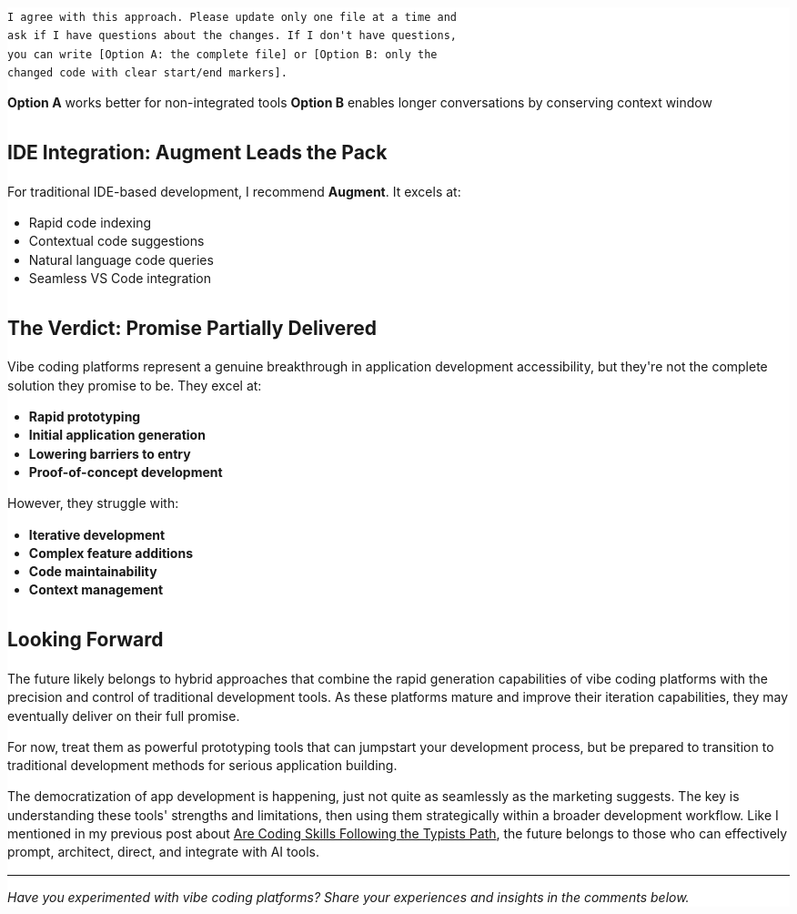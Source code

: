 ```
I agree with this approach. Please update only one file at a time and 
ask if I have questions about the changes. If I don't have questions, 
you can write [Option A: the complete file] or [Option B: only the 
changed code with clear start/end markers].
```

**Option A** works better for non-integrated tools
**Option B** enables longer conversations by conserving context window

## IDE Integration: Augment Leads the Pack

For traditional IDE-based development, I recommend **Augment**. It excels at:
- Rapid code indexing
- Contextual code suggestions  
- Natural language code queries
- Seamless VS Code integration

## The Verdict: Promise Partially Delivered

Vibe coding platforms represent a genuine breakthrough in application development accessibility, but they're not the complete solution they promise to be. They excel at:

- **Rapid prototyping**
- **Initial application generation**
- **Lowering barriers to entry**
- **Proof-of-concept development**

However, they struggle with:
- **Iterative development**
- **Complex feature additions**
- **Code maintainability**
- **Context management**

## Looking Forward

The future likely belongs to hybrid approaches that combine the rapid generation capabilities of vibe coding platforms with the precision and control of traditional development tools. As these platforms mature and improve their iteration capabilities, they may eventually deliver on their full promise.

For now, treat them as powerful prototyping tools that can jumpstart your development process, but be prepared to transition to traditional development methods for serious application building.

The democratization of app development is happening, just not quite as seamlessly as the marketing suggests. The key is understanding these tools' strengths and limitations, then using them strategically within a broader development workflow. Like I mentioned in my previous post about [Are Coding Skills Following the Typists Path](https://www.thecodewhisperer.com/are-coding-skills-following-the-typists-path), the future belongs to those who can effectively prompt, architect, direct, and integrate with AI tools.

---

*Have you experimented with vibe coding platforms? Share your experiences and insights in the comments below.*
```